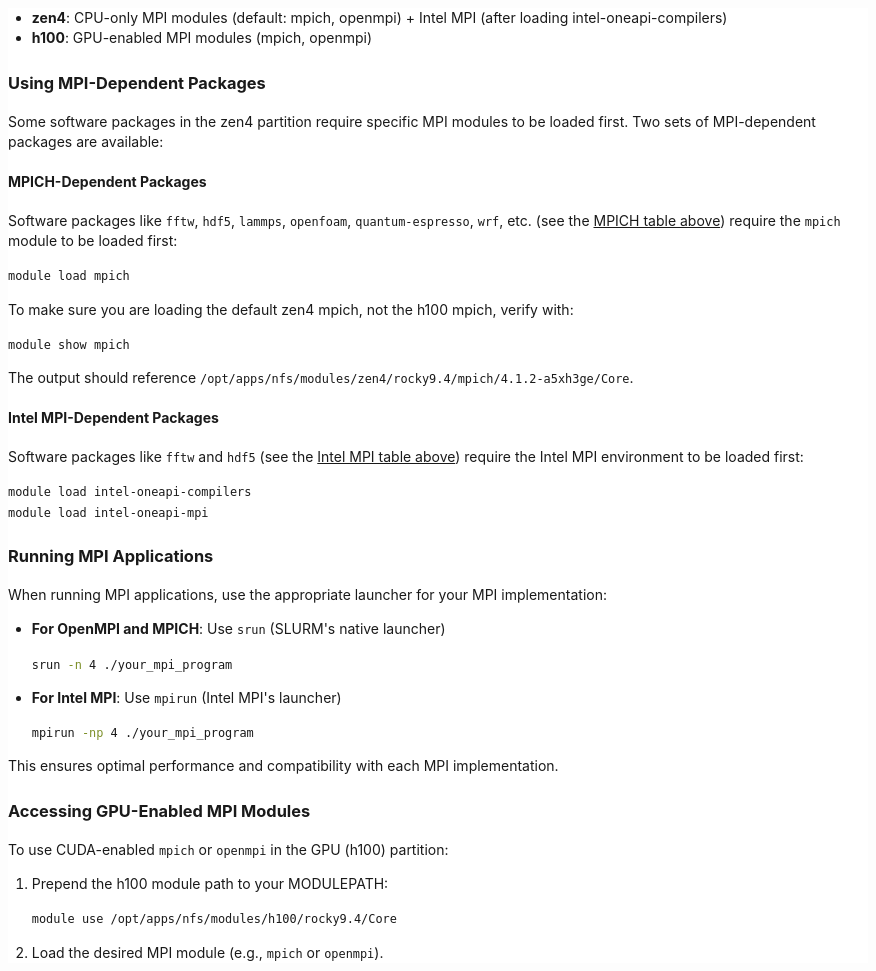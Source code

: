 - **zen4**: CPU-only MPI modules (default: mpich, openmpi) + Intel MPI (after loading intel-oneapi-compilers)
- **h100**: GPU-enabled MPI modules (mpich, openmpi)

### Using MPI-Dependent Packages

Some software packages in the zen4 partition require specific MPI modules to be loaded first. Two sets of MPI-dependent packages are available:

#### MPICH-Dependent Packages

Software packages like `fftw`, `hdf5`, `lammps`, `openfoam`, `quantum-espresso`, `wrf`, etc. (see the [MPICH table above](#optappsnfsmoduleszen4rocky94mpich412-a5xh3gecore)) require the `mpich` module to be loaded first:

```bash
module load mpich
```

To make sure you are loading the default zen4 mpich, not the h100 mpich, verify with:

```bash
module show mpich
```

The output should reference `/opt/apps/nfs/modules/zen4/rocky9.4/mpich/4.1.2-a5xh3ge/Core`.

#### Intel MPI-Dependent Packages

Software packages like `fftw` and `hdf5` (see the [Intel MPI table above](#optappsnfsmoduleszen4rocky94intel-oneapi-mpi202140-5ksoj4doneapi202300)) require the Intel MPI environment to be loaded first:

```bash
module load intel-oneapi-compilers
module load intel-oneapi-mpi
```

### Running MPI Applications

When running MPI applications, use the appropriate launcher for your MPI implementation:

- **For OpenMPI and MPICH**: Use `srun` (SLURM's native launcher)
  ```bash
  srun -n 4 ./your_mpi_program
  ```

- **For Intel MPI**: Use `mpirun` (Intel MPI's launcher)
  ```bash
  mpirun -np 4 ./your_mpi_program
  ```

This ensures optimal performance and compatibility with each MPI implementation.



### Accessing GPU-Enabled MPI Modules

To use CUDA-enabled `mpich` or `openmpi` in the GPU (h100) partition:
1. Prepend the h100 module path to your MODULEPATH:
   ```bash
   module use /opt/apps/nfs/modules/h100/rocky9.4/Core
   ```
2. Load the desired MPI module (e.g., `mpich` or `openmpi`).
